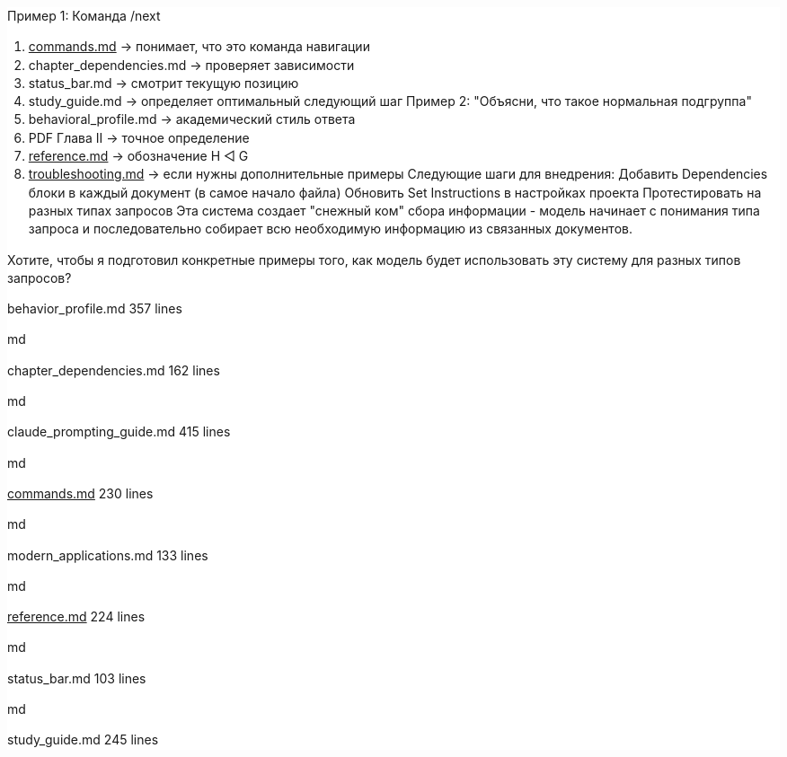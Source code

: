Пример 1: Команда /next

1. [commands.md](http://commands.md/) → понимает, что это команда навигации
2. chapter_dependencies.md → проверяет зависимости
3. status_bar.md → смотрит текущую позицию
4. study_guide.md → определяет оптимальный следующий шаг
Пример 2: "Объясни, что такое нормальная подгруппа"
5. behavioral_profile.md → академический стиль ответа
6. PDF Глава II → точное определение
7. [reference.md](http://reference.md/) → обозначение H ◁ G
8. [troubleshooting.md](http://troubleshooting.md/) → если нужны дополнительные примеры
Следующие шаги для внедрения:
Добавить Dependencies блоки в каждый документ (в самое начало файла)
Обновить Set Instructions в настройках проекта
Протестировать на разных типах запросов
Эта система создает "снежный ком" сбора информации - модель начинает с понимания типа запроса и последовательно собирает всю необходимую информацию из связанных документов.

Хотите, чтобы я подготовил конкретные примеры того, как модель будет использовать эту систему для разных типов запросов?

behavior_profile.md
357 lines

md

chapter_dependencies.md
162 lines

md

claude_prompting_guide.md
415 lines

md

[commands.md](http://commands.md/)
230 lines

md

modern_applications.md
133 lines

md

[reference.md](http://reference.md/)
224 lines

md

status_bar.md
103 lines

md

study_guide.md
245 lines
